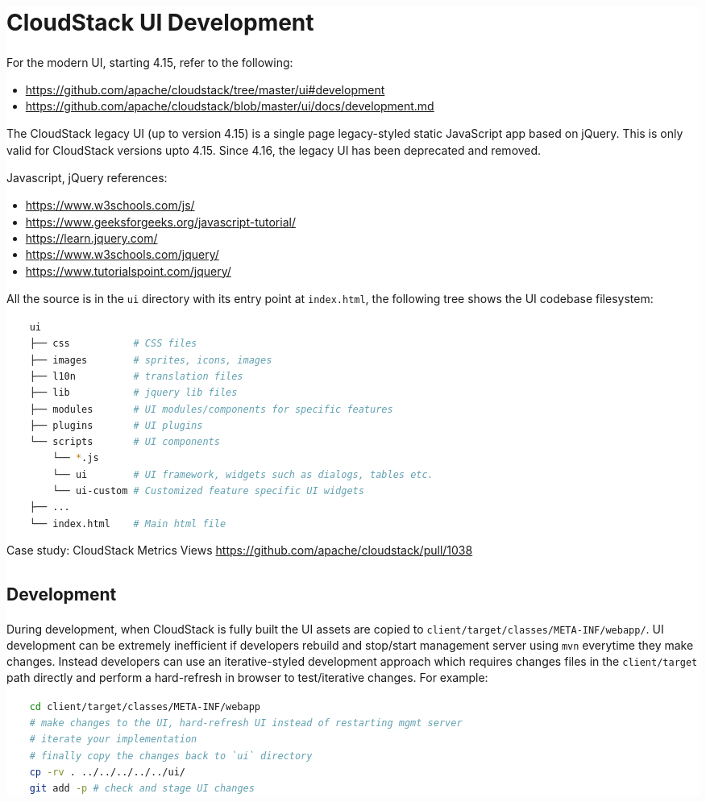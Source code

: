 # CloudStack UI Development

For the modern UI, starting 4.15, refer to the following:
- https://github.com/apache/cloudstack/tree/master/ui#development
- https://github.com/apache/cloudstack/blob/master/ui/docs/development.md

The CloudStack legacy UI (up to version 4.15) is a single page legacy-styled static
JavaScript app based on jQuery. This is only valid for CloudStack versions upto 4.15.
Since 4.16, the legacy UI has been deprecated and removed.

Javascript, jQuery references:
- https://www.w3schools.com/js/
- https://www.geeksforgeeks.org/javascript-tutorial/
- https://learn.jquery.com/
- https://www.w3schools.com/jquery/
- https://www.tutorialspoint.com/jquery/

All the source is in the `ui` directory with its entry point at `index.html`,
the following tree shows the UI codebase filesystem:

```bash
    ui
    ├── css           # CSS files
    ├── images        # sprites, icons, images
    ├── l10n          # translation files
    ├── lib           # jquery lib files
    ├── modules       # UI modules/components for specific features
    ├── plugins       # UI plugins
    └── scripts       # UI components
        └── *.js
        └── ui        # UI framework, widgets such as dialogs, tables etc.
        └── ui-custom # Customized feature specific UI widgets
    ├── ...
    └── index.html    # Main html file
```

Case study: CloudStack Metrics Views https://github.com/apache/cloudstack/pull/1038

## Development

During development, when CloudStack is fully built the UI assets are copied to
`client/target/classes/META-INF/webapp/`. UI development can be extremely
inefficient if developers rebuild and stop/start management server using `mvn`
everytime they make changes. Instead developers can use an iterative-styled
development approach which requires changes files in the `client/target` path
directly and perform a hard-refresh in browser to test/iterative changes.
For example:

```bash
    cd client/target/classes/META-INF/webapp
    # make changes to the UI, hard-refresh UI instead of restarting mgmt server
    # iterate your implementation
    # finally copy the changes back to `ui` directory
    cp -rv . ../../../../../ui/
    git add -p # check and stage UI changes
```
